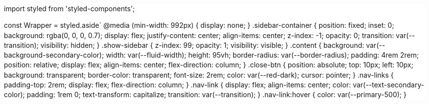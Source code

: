 import styled from 'styled-components';

const Wrapper = styled.aside`
@media (min-width: 992px) {
display: none;
}
.sidebar-container {
position: fixed;
inset: 0;
background: rgba(0, 0, 0, 0.7);
display: flex;
justify-content: center;
align-items: center;
z-index: -1;
opacity: 0;
transition: var(--transition);
visibility: hidden;
}
.show-sidebar {
z-index: 99;
opacity: 1;
visibility: visible;
}
.content {
background: var(--background-secondary-color);
width: var(--fluid-width);
height: 95vh;
border-radius: var(--border-radius);
padding: 4rem 2rem;
position: relative;
display: flex;
align-items: center;
flex-direction: column;
}
.close-btn {
position: absolute;
top: 10px;
left: 10px;
background: transparent;
border-color: transparent;
font-size: 2rem;
color: var(--red-dark);
cursor: pointer;
}
.nav-links {
padding-top: 2rem;
display: flex;
flex-direction: column;
}
.nav-link {
display: flex;
align-items: center;
color: var(--text-secondary-color);
padding: 1rem 0;
text-transform: capitalize;
transition: var(--transition);
}
.nav-link:hover {
color: var(--primary-500);
}
